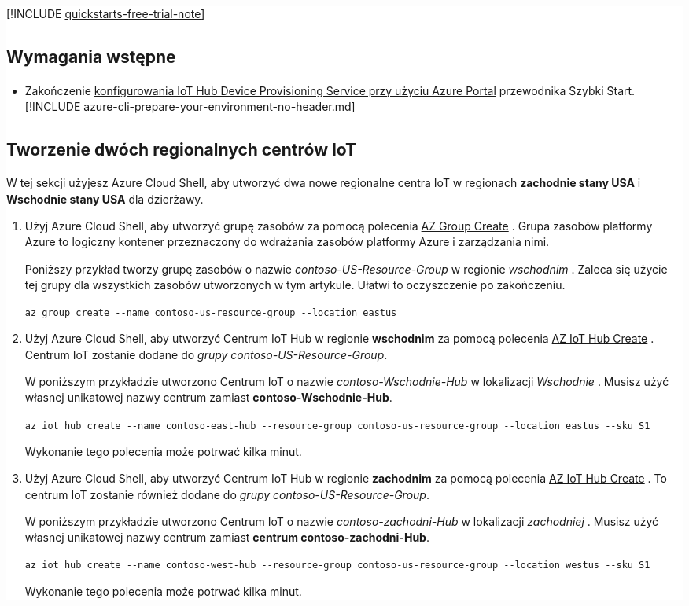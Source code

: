 
[!INCLUDE [quickstarts-free-trial-note](../../includes/quickstarts-free-trial-note.md)]


## <a name="prerequisites"></a>Wymagania wstępne

- Zakończenie [konfigurowania IoT Hub Device Provisioning Service przy użyciu Azure Portal](./quick-setup-auto-provision.md) przewodnika Szybki Start.
[!INCLUDE [azure-cli-prepare-your-environment-no-header.md](../../includes/azure-cli-prepare-your-environment-no-header.md)]

## <a name="create-two-regional-iot-hubs"></a>Tworzenie dwóch regionalnych centrów IoT

W tej sekcji użyjesz Azure Cloud Shell, aby utworzyć dwa nowe regionalne centra IoT w regionach **zachodnie stany USA** i **Wschodnie stany USA** dla dzierżawy.


1. Użyj Azure Cloud Shell, aby utworzyć grupę zasobów za pomocą polecenia [AZ Group Create](/cli/azure/group#az-group-create) . Grupa zasobów platformy Azure to logiczny kontener przeznaczony do wdrażania zasobów platformy Azure i zarządzania nimi. 

    Poniższy przykład tworzy grupę zasobów o nazwie *contoso-US-Resource-Group* w regionie *wschodnim* . Zaleca się użycie tej grupy dla wszystkich zasobów utworzonych w tym artykule. Ułatwi to oczyszczenie po zakończeniu.

    ```azurecli-interactive 
    az group create --name contoso-us-resource-group --location eastus
    ```

2. Użyj Azure Cloud Shell, aby utworzyć Centrum IoT Hub w regionie **wschodnim** za pomocą polecenia [AZ IoT Hub Create](/cli/azure/iot/hub#az-iot-hub-create) . Centrum IoT zostanie dodane do *grupy contoso-US-Resource-Group*.

    W poniższym przykładzie utworzono Centrum IoT o nazwie *contoso-Wschodnie-Hub* w lokalizacji *Wschodnie* . Musisz użyć własnej unikatowej nazwy centrum zamiast **contoso-Wschodnie-Hub**.

    ```azurecli-interactive 
    az iot hub create --name contoso-east-hub --resource-group contoso-us-resource-group --location eastus --sku S1
    ```
    
    Wykonanie tego polecenia może potrwać kilka minut.

3. Użyj Azure Cloud Shell, aby utworzyć Centrum IoT Hub w regionie **zachodnim** za pomocą polecenia [AZ IoT Hub Create](/cli/azure/iot/hub#az-iot-hub-create) . To centrum IoT zostanie również dodane do *grupy contoso-US-Resource-Group*.

    W poniższym przykładzie utworzono Centrum IoT o nazwie *contoso-zachodni-Hub* w lokalizacji *zachodniej* . Musisz użyć własnej unikatowej nazwy centrum zamiast **centrum contoso-zachodni-Hub**.

    ```azurecli-interactive 
    az iot hub create --name contoso-west-hub --resource-group contoso-us-resource-group --location westus --sku S1
    ```

    Wykonanie tego polecenia może potrwać kilka minut.
